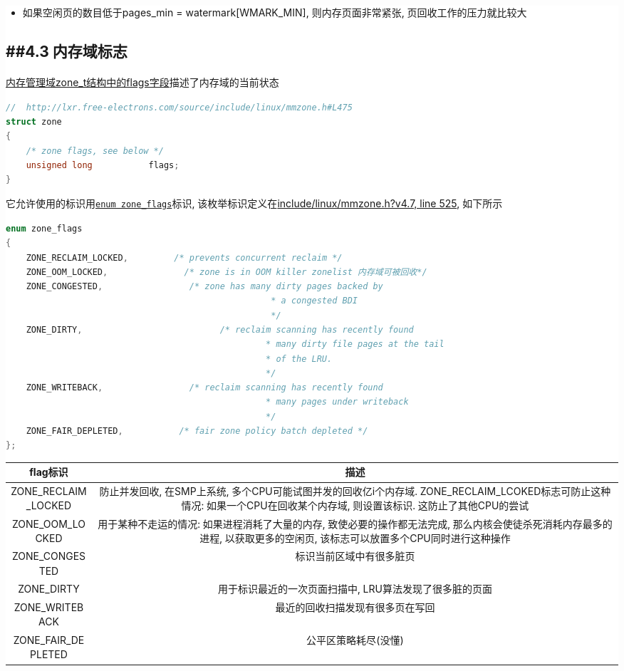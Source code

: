 *	如果空闲页的数目低于pages_min = watermark[WMARK_MIN], 则内存页面非常紧张, 页回收工作的压力就比较大


##4.3	内存域标志
-------

[内存管理域zone_t结构中的flags字段](http://lxr.free-electrons.com/source/include/linux/mmzone.h?v4.7#L475)描述了内存域的当前状态


```cpp
//  http://lxr.free-electrons.com/source/include/linux/mmzone.h#L475
struct zone
{
	/* zone flags, see below */
	unsigned long           flags;
}
```

它允许使用的标识用[`enum zone_flags`](http://lxr.free-electrons.com/source/include/linux/mmzone.h?v4.7#L525)标识, 该枚举标识定义在[include/linux/mmzone.h?v4.7, line 525](http://lxr.free-electrons.com/source/include/linux/mmzone.h?v4.7#L525), 如下所示

```cpp
enum zone_flags
{
    ZONE_RECLAIM_LOCKED,         /* prevents concurrent reclaim */
    ZONE_OOM_LOCKED,               /* zone is in OOM killer zonelist 内存域可被回收*/
    ZONE_CONGESTED,                 /* zone has many dirty pages backed by
                                                    * a congested BDI
                                                    */
    ZONE_DIRTY,                           /* reclaim scanning has recently found
                                                   * many dirty file pages at the tail
                                                   * of the LRU.
                                                   */
    ZONE_WRITEBACK,                 /* reclaim scanning has recently found
                                                   * many pages under writeback
                                                   */
    ZONE_FAIR_DEPLETED,           /* fair zone policy batch depleted */
};
```


| flag标识 |  描述   |
|:-------:|:-------:|
| ZONE_RECLAIM_LOCKED | 防止并发回收, 在SMP上系统, 多个CPU可能试图并发的回收亿i个内存域. ZONE_RECLAIM_LCOKED标志可防止这种情况: 如果一个CPU在回收某个内存域, 则设置该标识. 这防止了其他CPU的尝试 |
| ZONE_OOM_LOCKED | 用于某种不走运的情况: 如果进程消耗了大量的内存, 致使必要的操作都无法完成, 那么内核会使徒杀死消耗内存最多的进程, 以获取更多的空闲页, 该标志可以放置多个CPU同时进行这种操作 |
| ZONE_CONGESTED | 标识当前区域中有很多脏页 |
| ZONE_DIRTY | 用于标识最近的一次页面扫描中, LRU算法发现了很多脏的页面 |
| ZONE_WRITEBACK | 最近的回收扫描发现有很多页在写回 |
| ZONE_FAIR_DEPLETED | 公平区策略耗尽(没懂) |
